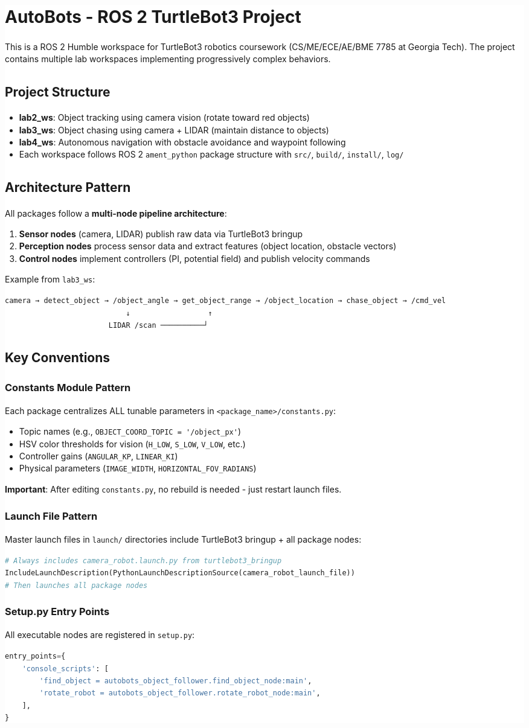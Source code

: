 # AutoBots - ROS 2 TurtleBot3 Project

This is a ROS 2 Humble workspace for TurtleBot3 robotics coursework (CS/ME/ECE/AE/BME 7785 at Georgia Tech). The project contains multiple lab workspaces implementing progressively complex behaviors.

## Project Structure

- **lab2_ws**: Object tracking using camera vision (rotate toward red objects)
- **lab3_ws**: Object chasing using camera + LIDAR (maintain distance to objects)  
- **lab4_ws**: Autonomous navigation with obstacle avoidance and waypoint following
- Each workspace follows ROS 2 `ament_python` package structure with `src/`, `build/`, `install/`, `log/`

## Architecture Pattern

All packages follow a **multi-node pipeline architecture**:

1. **Sensor nodes** (camera, LIDAR) publish raw data via TurtleBot3 bringup
2. **Perception nodes** process sensor data and extract features (object location, obstacle vectors)
3. **Control nodes** implement controllers (PI, potential field) and publish velocity commands

Example from `lab3_ws`:
```
camera → detect_object → /object_angle → get_object_range → /object_location → chase_object → /cmd_vel
                            ↓                  ↑
                        LIDAR /scan ──────────┘
```

## Key Conventions

### Constants Module Pattern
Each package centralizes ALL tunable parameters in `<package_name>/constants.py`:
- Topic names (e.g., `OBJECT_COORD_TOPIC = '/object_px'`)
- HSV color thresholds for vision (`H_LOW`, `S_LOW`, `V_LOW`, etc.)
- Controller gains (`ANGULAR_KP`, `LINEAR_KI`)
- Physical parameters (`IMAGE_WIDTH`, `HORIZONTAL_FOV_RADIANS`)

**Important**: After editing `constants.py`, no rebuild is needed - just restart launch files.

### Launch File Pattern
Master launch files in `launch/` directories include TurtleBot3 bringup + all package nodes:
```python
# Always includes camera_robot.launch.py from turtlebot3_bringup
IncludeLaunchDescription(PythonLaunchDescriptionSource(camera_robot_launch_file))
# Then launches all package nodes
```

### Setup.py Entry Points
All executable nodes are registered in `setup.py`:
```python
entry_points={
    'console_scripts': [
        'find_object = autobots_object_follower.find_object_node:main',
        'rotate_robot = autobots_object_follower.rotate_robot_node:main',
    ],
}
```
